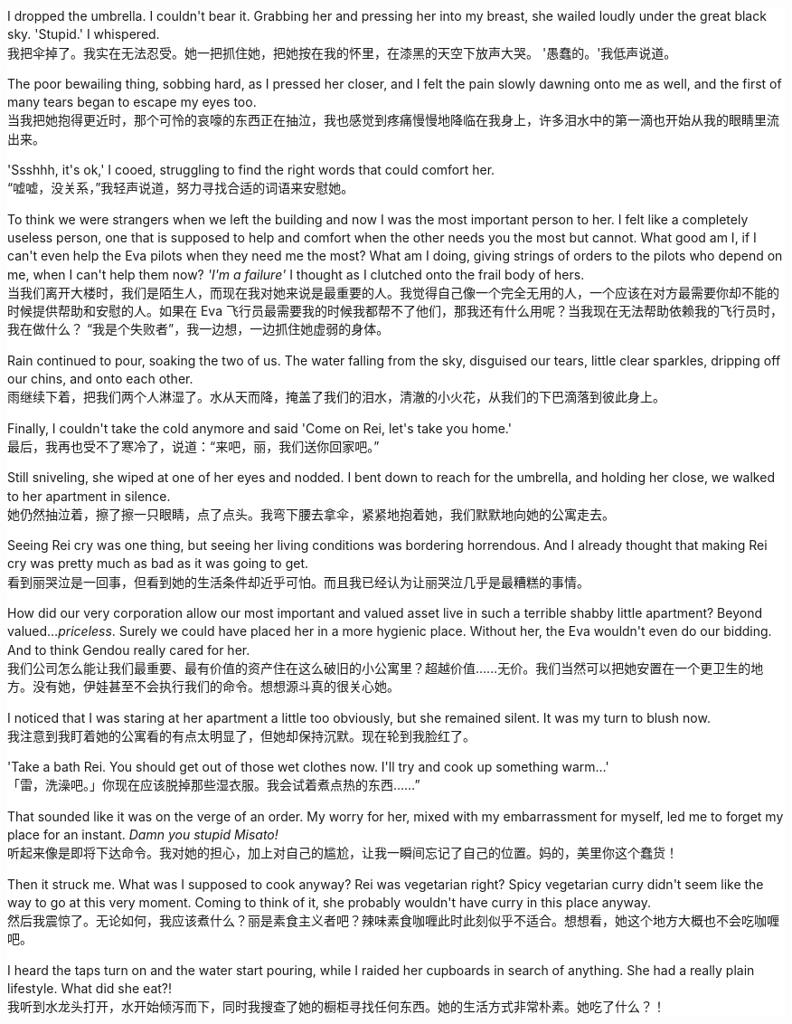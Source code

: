 I dropped the umbrella. I couldn't bear it. Grabbing her and pressing her into my breast, she wailed loudly under the great black sky. 'Stupid.' I whispered.  
我把伞掉了。我实在无法忍受。她一把抓住她，把她按在我的怀里，在漆黑的天空下放声大哭。 '愚蠢的。'我低声说道。

The poor bewailing thing, sobbing hard, as I pressed her closer, and I felt the pain slowly dawning onto me as well, and the first of many tears began to escape my eyes too.  
当我把她抱得更近时，那个可怜的哀嚎的东西正在抽泣，我也感觉到疼痛慢慢地降临在我身上，许多泪水中的第一滴也开始从我的眼睛里流出来。

'Ssshhh, it's ok,' I cooed, struggling to find the right words that could comfort her.  
“嘘嘘，没关系，”我轻声说道，努力寻找合适的词语来安慰她。

To think we were strangers when we left the building and now I was the most important person to her. I felt like a completely useless person, one that is supposed to help and comfort when the other needs you the most but cannot. What good am I, if I can't even help the Eva pilots when they need me the most? What am I doing, giving strings of orders to the pilots who depend on me, when I can't help them now? _'I'm a failure'_ I thought as I clutched onto the frail body of hers.  
当我们离开大楼时，我们是陌生人，而现在我对她来说是最重要的人。我觉得自己像一个完全无用的人，一个应该在对方最需要你却不能的时候提供帮助和安慰的人。如果在 Eva 飞行员最需要我的时候我都帮不了他们，那我还有什么用呢？当我现在无法帮助依赖我的飞行员时，我在做什么？ “我是个失败者”，我一边想，一边抓住她虚弱的身体。

Rain continued to pour, soaking the two of us. The water falling from the sky, disguised our tears, little clear sparkles, dripping off our chins, and onto each other.  
雨继续下着，把我们两个人淋湿了。水从天而降，掩盖了我们的泪水，清澈的小火花，从我们的下巴滴落到彼此身上。

Finally, I couldn't take the cold anymore and said 'Come on Rei, let's take you home.'  
最后，我再也受不了寒冷了，说道：“来吧，丽，我们送你回家吧。”

Still sniveling, she wiped at one of her eyes and nodded. I bent down to reach for the umbrella, and holding her close, we walked to her apartment in silence.  
她仍然抽泣着，擦了擦一只眼睛，点了点头。我弯下腰去拿伞，紧紧地抱着她，我们默默地向她的公寓走去。

Seeing Rei cry was one thing, but seeing her living conditions was bordering horrendous. And I already thought that making Rei cry was pretty much as bad as it was going to get.  
看到丽哭泣是一回事，但看到她的生活条件却近乎可怕。而且我已经认为让丽哭泣几乎是最糟糕的事情。

How did our very corporation allow our most important and valued asset live in such a terrible shabby little apartment? Beyond valued…_priceless_. Surely we could have placed her in a more hygienic place. Without her, the Eva wouldn't even do our bidding. And to think Gendou really cared for her.  
我们公司怎么能让我们最重要、最有价值的资产住在这么破旧的小公寓里？超越价值……无价。我们当然可以把她安置在一个更卫生的地方。没有她，伊娃甚至不会执行我们的命令。想想源斗真的很关心她。

I noticed that I was staring at her apartment a little too obviously, but she remained silent. It was my turn to blush now.  
我注意到我盯着她的公寓看的有点太明显了，但她却保持沉默。现在轮到我脸红了。

'Take a bath Rei. You should get out of those wet clothes now. I'll try and cook up something warm…'  
「雷，洗澡吧。」你现在应该脱掉那些湿衣服。我会试着煮点热的东西……”

That sounded like it was on the verge of an order. My worry for her, mixed with my embarrassment for myself, led me to forget my place for an instant. _Damn you stupid Misato!_  
听起来像是即将下达命令。我对她的担心，加上对自己的尴尬，让我一瞬间忘记了自己的位置。妈的，美里你这个蠢货！

Then it struck me. What was I supposed to cook anyway? Rei was vegetarian right? Spicy vegetarian curry didn't seem like the way to go at this very moment. Coming to think of it, she probably wouldn't have curry in this place anyway.  
然后我震惊了。无论如何，我应该煮什么？丽是素食主义者吧？辣味素食咖喱此时此刻似乎不适合。想想看，她这个地方大概也不会吃咖喱吧。

I heard the taps turn on and the water start pouring, while I raided her cupboards in search of anything. She had a really plain lifestyle. What did she eat?!  
我听到水龙头打开，水开始倾泻而下，同时我搜查了她的橱柜寻找任何东西。她的生活方式非常朴素。她吃了什么？！
